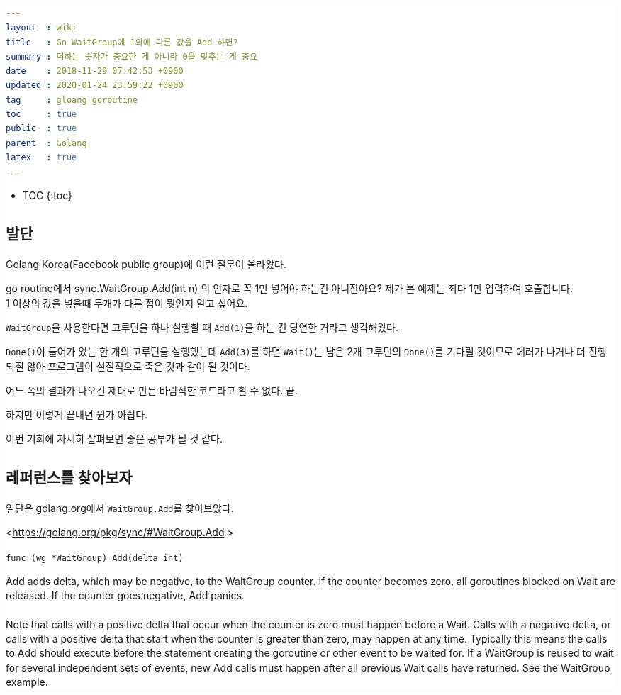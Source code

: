 ```yaml
---
layout  : wiki
title   : Go WaitGroup에 1외에 다른 값을 Add 하면?
summary : 더하는 숫자가 중요한 게 아니라 0을 맞추는 게 중요
date    : 2018-11-29 07:42:53 +0900
updated : 2020-01-24 23:59:22 +0900
tag     : gloang goroutine
toc     : true
public  : true
parent  : Golang
latex   : true
---
```

* TOC
{:toc}

## 발단

Golang Korea(Facebook public group)에 [이런 질문이 올라왔다](https://www.facebook.com/groups/golangko/permalink/1093797934131018/ ).

>
go routine에서 sync.WaitGroup.Add(int n) 의 인자로 꼭 1만 넣어야 하는건 아니잔아요? 제가 본 예제는 죄다 1만 입력하여 호출합니다.  
1 이상의 값을 넣을때 두개가 다른 점이 뭣인지 알고 싶어요.

`WaitGroup`을 사용한다면 고루틴을 하나 실행할 때 `Add(1)`을 하는 건 당연한 거라고 생각해왔다.

`Done()`이 들어가 있는 한 개의 고루틴을 실행했는데 `Add(3)`를 하면 `Wait()`는 남은 2개 고루틴의 `Done()`를 기다릴 것이므로 에러가 나거나 더 진행되질 않아 프로그램이 실질적으로 죽은 것과 같이 될 것이다.

어느 쪽의 결과가 나오건 제대로 만든 바람직한 코드라고 할 수 없다. 끝.

하지만 이렇게 끝내면 뭔가 아쉽다.

이번 기회에 자세히 살펴보면 좋은 공부가 될 것 같다.

## 레퍼런스를 찾아보자

일단은 golang.org에서 `WaitGroup.Add`를 찾아보았다.

<https://golang.org/pkg/sync/#WaitGroup.Add >

`func (wg *WaitGroup) Add(delta int)`

>
Add adds delta, which may be negative, to the WaitGroup counter. If the counter becomes zero, all goroutines blocked on Wait are released. If the counter goes negative, Add panics.  
<br/>
Note that calls with a positive delta that occur when the counter is zero must happen before a Wait. Calls with a negative delta, or calls with a positive delta that start when the counter is greater than zero, may happen at any time. Typically this means the calls to Add should execute before the statement creating the goroutine or other event to be waited for. If a WaitGroup is reused to wait for several independent sets of events, new Add calls must happen after all previous Wait calls have returned. See the WaitGroup example.
